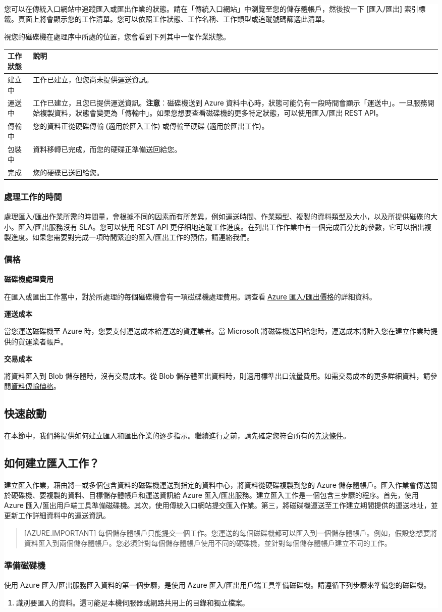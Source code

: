 您可以在傳統入口網站中追蹤匯入或匯出作業的狀態。請在「傳統入口網站」中瀏覽至您的儲存體帳戶，然後按一下 [匯入/匯出] 索引標籤。頁面上將會顯示您的工作清單。您可以依照工作狀態、工作名稱、工作類型或追蹤號碼篩選此清單。

視您的磁碟機在處理序中所處的位置，您會看到下列其中一個作業狀態。

| 工作狀態 | 說明 |
|:-------------|:-----------------------------------------------------------------------------------------------------------------------------------------------------------------------------------------------------------------------------------------------------------------------------------------------------------------------------------------------------------------------------------|
| 建立中 | 工作已建立，但您尚未提供運送資訊。 |
| 運送中 | 工作已建立，且您已提供運送資訊。**注意**︰磁碟機送到 Azure 資料中心時，狀態可能仍有一段時間會顯示「運送中」。一旦服務開始複製資料，狀態會變更為「傳輸中」。如果您想要查看磁碟機的更多特定狀態，可以使用匯入/匯出 REST API。 |
| 傳輸中 | 您的資料正從硬碟傳輸 (適用於匯入工作) 或傳輸至硬碟 (適用於匯出工作)。 |
| 包裝中 | 資料移轉已完成，而您的硬碟正準備送回給您。 |
| 完成 | 您的硬碟已送回給您。 |

### 處理工作的時間

處理匯入/匯出作業所需的時間量，會根據不同的因素而有所差異，例如運送時間、作業類型、複製的資料類型及大小，以及所提供磁碟的大小。匯入/匯出服務沒有 SLA。您可以使用 REST API 更仔細地追蹤工作進度。在列出工作作業中有一個完成百分比的參數，它可以指出複製進度。如果您需要對完成一項時間緊迫的匯入/匯出工作的預估，請連絡我們。

### 價格

**磁碟機處理費用**

在匯入或匯出工作當中，對於所處理的每個磁碟機會有一項磁碟機處理費用。請查看 [Azure 匯入/匯出價格](https://azure.microsoft.com/pricing/details/storage-import-export/)的詳細資料。

**運送成本**

當您運送磁碟機至 Azure 時，您要支付運送成本給運送的貨運業者。當 Microsoft 將磁碟機送回給您時，運送成本將計入您在建立作業時提供的貨運業者帳戶。

**交易成本**

將資料匯入到 Blob 儲存體時，沒有交易成本。從 Blob 儲存體匯出資料時，則適用標準出口流量費用。如需交易成本的更多詳細資料，請參閱[資料傳輸價格](https://azure.microsoft.com/pricing/details/data-transfers/)。

## 快速啟動

在本節中，我們將提供如何建立匯入和匯出作業的逐步指示。繼續進行之前，請先確定您符合所有的[先決條件](#pre-requisites)。

## 如何建立匯入工作？

建立匯入作業，藉由將一或多個包含資料的磁碟機運送到指定的資料中心，將資料從硬碟複製到您的 Azure 儲存體帳戶。匯入作業會傳送關於硬碟機、要複製的資料、目標儲存體帳戶和運送資訊給 Azure 匯入/匯出服務。建立匯入工作是一個包含三步驟的程序。首先，使用 Azure 匯入/匯出用戶端工具準備磁碟機。其次，使用傳統入口網站提交匯入作業。第三，將磁碟機運送至工作建立期間提供的運送地址，並更新工作詳細資料中的運送資訊。

> [AZURE.IMPORTANT] 每個儲存體帳戶只能提交一個工作。您運送的每個磁碟機都可以匯入到一個儲存體帳戶。例如，假設您想要將資料匯入到兩個儲存體帳戶。您必須針對每個儲存體帳戶使用不同的硬碟機，並針對每個儲存體帳戶建立不同的工作。

### 準備磁碟機

使用 Azure 匯入/匯出服務匯入資料的第一個步驟，是使用 Azure 匯入/匯出用戶端工具準備磁碟機。請遵循下列步驟來準備您的磁碟機。

1.	識別要匯入的資料。這可能是本機伺服器或網路共用上的目錄和獨立檔案。
